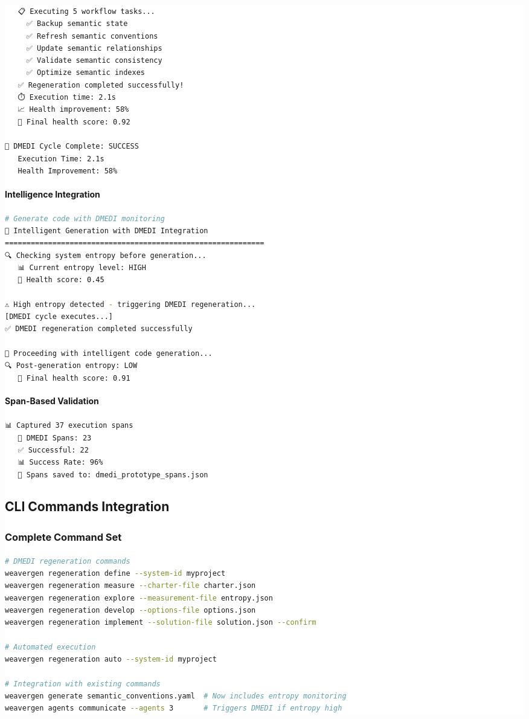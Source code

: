 ```bash
   📋 Executing 5 workflow tasks...
     ✅ Backup semantic state
     ✅ Refresh semantic conventions
     ✅ Update semantic relationships
     ✅ Validate semantic consistency
     ✅ Optimize semantic indexes
   ✅ Regeneration completed successfully!
   ⏱️ Execution time: 2.1s
   📈 Health improvement: 58%
   🎯 Final health score: 0.92

🎯 DMEDI Cycle Complete: SUCCESS
   Execution Time: 2.1s
   Health Improvement: 58%
```

#### **Intelligence Integration**
```bash
# Generate code with DMEDI monitoring
🧠 Intelligent Generation with DMEDI Integration
============================================================
🔍 Checking system entropy before generation...
   📊 Current entropy level: HIGH
   🎯 Health score: 0.45

⚠️ High entropy detected - triggering DMEDI regeneration...
[DMEDI cycle executes...]
✅ DMEDI regeneration completed successfully

🚀 Proceeding with intelligent code generation...
🔍 Post-generation entropy: LOW
   🎯 Final health score: 0.91
```

#### **Span-Based Validation**
```bash
📊 Captured 37 execution spans
   🔧 DMEDI Spans: 23
   ✅ Successful: 22
   📊 Success Rate: 96%
   💾 Spans saved to: dmedi_prototype_spans.json
```

## CLI Commands Integration

### Complete Command Set

```bash
# DMEDI regeneration commands
weavergen regeneration define --system-id myproject
weavergen regeneration measure --charter-file charter.json
weavergen regeneration explore --measurement-file entropy.json
weavergen regeneration develop --options-file options.json  
weavergen regeneration implement --solution-file solution.json --confirm

# Automated execution
weavergen regeneration auto --system-id myproject

# Integration with existing commands
weavergen generate semantic_conventions.yaml  # Now includes entropy monitoring
weavergen agents communicate --agents 3       # Triggers DMEDI if entropy high
```
